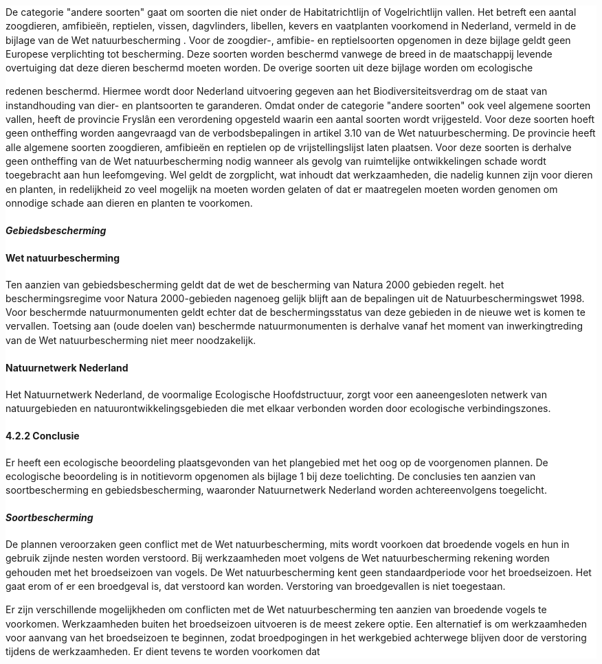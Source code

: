 De categorie "andere soorten" gaat om soorten die niet onder de Habitatrichtlijn of Vogelrichtlijn vallen. Het betreft een aantal zoogdieren, amfibieën, reptielen, vissen, dagvlinders, libellen, kevers en vaatplanten voorkomend in Nederland, vermeld in de bijlage van de Wet natuurbescherming . Voor de zoogdier-, amfibie- en reptielsoorten opgenomen in deze bijlage geldt geen Europese verplichting tot bescherming. Deze soorten worden beschermd vanwege de breed in de maatschappij levende overtuiging dat deze dieren beschermd moeten worden. De overige soorten uit deze bijlage worden om ecologische

redenen beschermd. Hiermee wordt door Nederland uitvoering gegeven aan het Biodiversiteitsverdrag om de staat van instandhouding van dier- en plantsoorten te garanderen. Omdat onder de categorie "andere soorten" ook veel algemene soorten vallen, heeft de provincie Fryslân een verordening opgesteld waarin een aantal soorten wordt vrijgesteld. Voor deze soorten hoeft geen ontheffing worden aangevraagd van de verbodsbepalingen in artikel 3.10 van de Wet natuurbescherming. De provincie heeft alle algemene soorten zoogdieren, amfibieën en reptielen op de vrijstellingslijst laten plaatsen. Voor deze soorten is derhalve geen ontheffing van de Wet natuurbescherming nodig wanneer als gevolg van ruimtelijke ontwikkelingen schade wordt toegebracht aan hun leefomgeving. Wel geldt de zorgplicht, wat inhoudt dat werkzaamheden, die nadelig kunnen zijn voor dieren en planten, in redelijkheid zo veel mogelijk na moeten worden gelaten of dat er maatregelen moeten worden genomen om onnodige schade aan dieren en planten te voorkomen.

#### *Gebiedsbescherming*

#### Wet natuurbescherming

Ten aanzien van gebiedsbescherming geldt dat de wet de bescherming van Natura 2000 gebieden regelt. het beschermingsregime voor Natura 2000-gebieden nagenoeg gelijk blijft aan de bepalingen uit de Natuurbeschermingswet 1998. Voor beschermde natuurmonumenten geldt echter dat de beschermingsstatus van deze gebieden in de nieuwe wet is komen te vervallen. Toetsing aan (oude doelen van) beschermde natuurmonumenten is derhalve vanaf het moment van inwerkingtreding van de Wet natuurbescherming niet meer noodzakelijk.

#### Natuurnetwerk Nederland

Het Natuurnetwerk Nederland, de voormalige Ecologische Hoofdstructuur, zorgt voor een aaneengesloten netwerk van natuurgebieden en natuurontwikkelingsgebieden die met elkaar verbonden worden door ecologische verbindingszones.

#### 4.2.2 Conclusie

Er heeft een ecologische beoordeling plaatsgevonden van het plangebied met het oog op de voorgenomen plannen. De ecologische beoordeling is in notitievorm opgenomen als bijlage 1 bij deze toelichting. De conclusies ten aanzien van soortbescherming en gebiedsbescherming, waaronder Natuurnetwerk Nederland worden achtereenvolgens toegelicht.

#### *Soortbescherming*

De plannen veroorzaken geen conflict met de Wet natuurbescherming, mits wordt voorkoen dat broedende vogels en hun in gebruik zijnde nesten worden verstoord. Bij werkzaamheden moet volgens de Wet natuurbescherming rekening worden gehouden met het broedseizoen van vogels. De Wet natuurbescherming kent geen standaardperiode voor het broedseizoen. Het gaat erom of er een broedgeval is, dat verstoord kan worden. Verstoring van broedgevallen is niet toegestaan.

Er zijn verschillende mogelijkheden om conflicten met de Wet natuurbescherming ten aanzien van broedende vogels te voorkomen. Werkzaamheden buiten het broedseizoen uitvoeren is de meest zekere optie. Een alternatief is om werkzaamheden voor aanvang van het broedseizoen te beginnen, zodat broedpogingen in het werkgebied achterwege blijven door de verstoring tijdens de werkzaamheden. Er dient tevens te worden voorkomen dat
